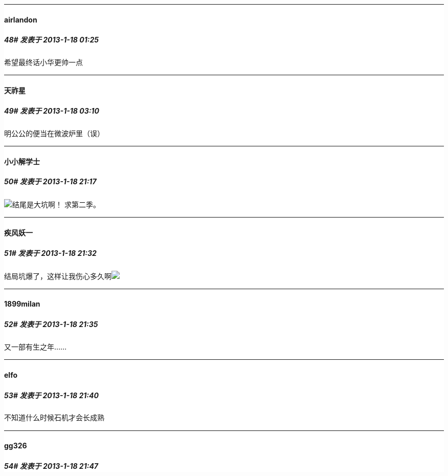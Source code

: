 
-----

####  airlandon  
##### 48#       发表于 2013-1-18 01:25


希望最终话小华更帅一点


-----

####  天祚星  
##### 49#       发表于 2013-1-18 03:10


明公公的便当在微波炉里（误）


-----

####  小小解学士  
##### 50#       发表于 2013-1-18 21:17


<img src="https://static.saraba1st.com/image/smiley/face/44.gif" referrerpolicy="no-referrer">结尾是大坑啊！ 求第二季。


-----

####  疾风妖一  
##### 51#       发表于 2013-1-18 21:32


结局坑爆了，这样让我伤心多久啊<img src="https://static.saraba1st.com/image/smiley/face/02.gif" referrerpolicy="no-referrer">


-----

####  1899milan  
##### 52#       发表于 2013-1-18 21:35


又一部有生之年……


-----

####  elfo  
##### 53#       发表于 2013-1-18 21:40


不知道什么时候石机才会长成熟


-----

####  gg326  
##### 54#       发表于 2013-1-18 21:47
